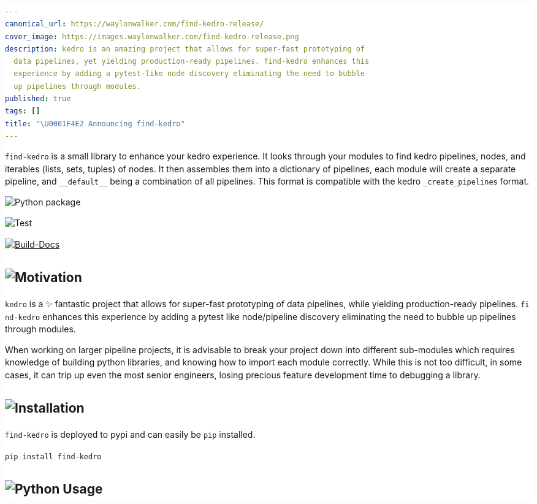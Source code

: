 ```yaml
---
canonical_url: https://waylonwalker.com/find-kedro-release/
cover_image: https://images.waylonwalker.com/find-kedro-release.png
description: kedro is an amazing project that allows for super-fast prototyping of
  data pipelines, yet yielding production-ready pipelines. find-kedro enhances this
  experience by adding a pytest-like node discovery eliminating the need to bubble
  up pipelines through modules.
published: true
tags: []
title: "\U0001F4E2 Announcing find-kedro"
---
```


`find-kedro` is a small library to enhance your kedro experience.  It looks through your modules to find kedro pipelines, nodes, and iterables (lists, sets, tuples) of nodes.  It then assembles them into a dictionary of pipelines, each module will create a separate pipeline, and `__default__` being a combination of all pipelines.  This format is compatible with the kedro `_create_pipelines` format.


![Python package](https://github.com/WaylonWalker/find-kedro/workflows/Python%20package/badge.svg)

![Test](https://github.com/WaylonWalker/find-kedro/workflows/Test/badge.svg)

[![Build-Docs](https://github.com/WaylonWalker/find-kedro/workflows/Build-Docs/badge.svg?branch=master)](https://find-kedro.waylonwalker.com)


## ![Motivation](https://images.waylonwalker.com/find-kedro-release-1.png)

`kedro` is a ✨ fantastic project that allows for super-fast prototyping of data pipelines, while yielding production-ready pipelines. `find-kedro` enhances this experience by adding a pytest like node/pipeline discovery eliminating the need to bubble up pipelines through modules.

When working on larger pipeline projects, it is advisable to break your project down into different sub-modules which requires knowledge of building python libraries, and knowing how to import each module correctly.  While this is not too difficult, in some cases, it can trip up even the most senior engineers, losing precious feature development time to debugging a library.

## ![Installation](https://images.waylonwalker.com/find-kedro-release-2.png)

`find-kedro` is deployed to pypi and can easily be `pip` installed.

``` bash
pip install find-kedro
```

## ![Python Usage](https://images.waylonwalker.com/find-kedro-release-3.png)
